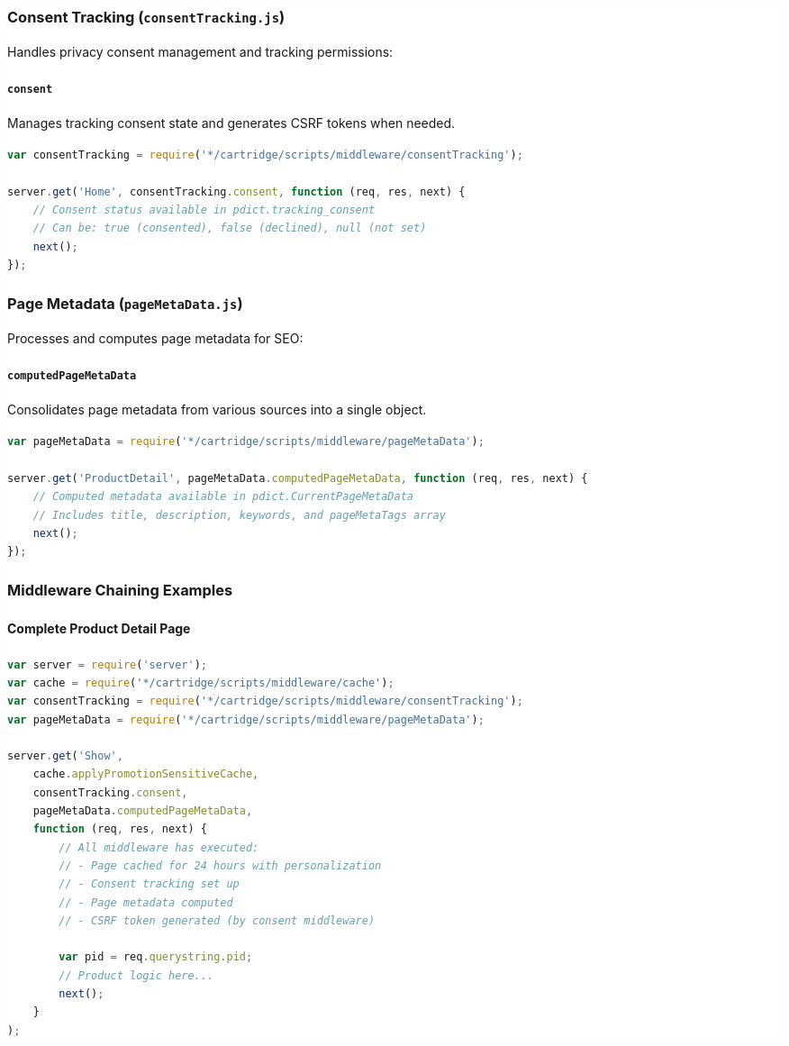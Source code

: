 ### Consent Tracking (`consentTracking.js`)

Handles privacy consent management and tracking permissions:

#### `consent`
Manages tracking consent state and generates CSRF tokens when needed.
```javascript
var consentTracking = require('*/cartridge/scripts/middleware/consentTracking');

server.get('Home', consentTracking.consent, function (req, res, next) {
    // Consent status available in pdict.tracking_consent
    // Can be: true (consented), false (declined), null (not set)
    next();
});
```

### Page Metadata (`pageMetaData.js`)

Processes and computes page metadata for SEO:

#### `computedPageMetaData`
Consolidates page metadata from various sources into a single object.
```javascript
var pageMetaData = require('*/cartridge/scripts/middleware/pageMetaData');

server.get('ProductDetail', pageMetaData.computedPageMetaData, function (req, res, next) {
    // Computed metadata available in pdict.CurrentPageMetaData
    // Includes title, description, keywords, and pageMetaTags array
    next();
});
```

### Middleware Chaining Examples

#### Complete Product Detail Page
```javascript
var server = require('server');
var cache = require('*/cartridge/scripts/middleware/cache');
var consentTracking = require('*/cartridge/scripts/middleware/consentTracking');
var pageMetaData = require('*/cartridge/scripts/middleware/pageMetaData');

server.get('Show', 
    cache.applyPromotionSensitiveCache,
    consentTracking.consent,
    pageMetaData.computedPageMetaData,
    function (req, res, next) {
        // All middleware has executed:
        // - Page cached for 24 hours with personalization
        // - Consent tracking set up
        // - Page metadata computed
        // - CSRF token generated (by consent middleware)
        
        var pid = req.querystring.pid;
        // Product logic here...
        next();
    }
);
```
